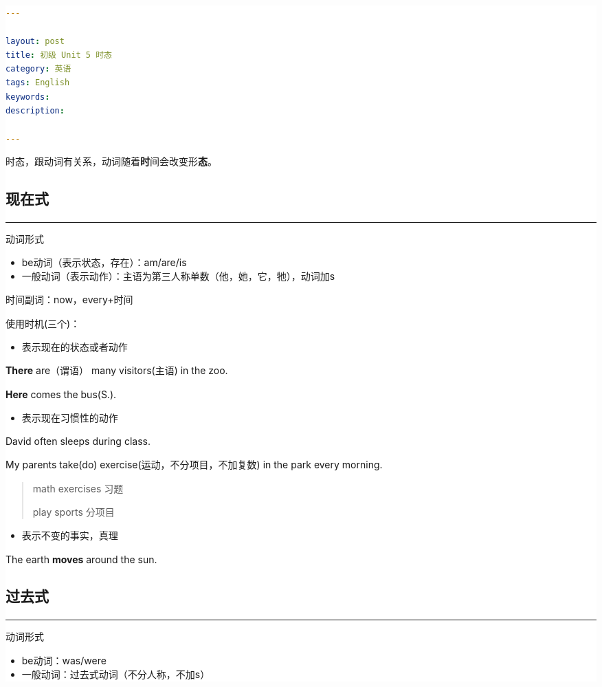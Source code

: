 ```yaml
---

layout: post
title: 初级 Unit 5 时态
category: 英语
tags: English
keywords: 
description: 

---
```


时态，跟动词有关系，动词随着**时**间会改变形**态**。

## 现在式

----------


动词形式

- be动词（表示状态，存在）：am/are/is
- 一般动词（表示动作）：主语为第三人称单数（他，她，它，牠），动词加s

时间副词：now，every+时间

使用时机(三个)：

- 表示现在的状态或者动作

**There** are（谓语） many visitors(主语) in the zoo.

**Here** comes the bus(S.). 

- 表示现在习惯性的动作

David often sleeps during class.

My parents take(do) exercise(运动，不分项目，不加复数) in the park every morning.

>math exercises 习题
>
>play sports 分项目

- 表示不变的事实，真理

The earth **moves** around the sun.

## 过去式

----------


动词形式

- be动词：was/were
- 一般动词：过去式动词（不分人称，不加s）
